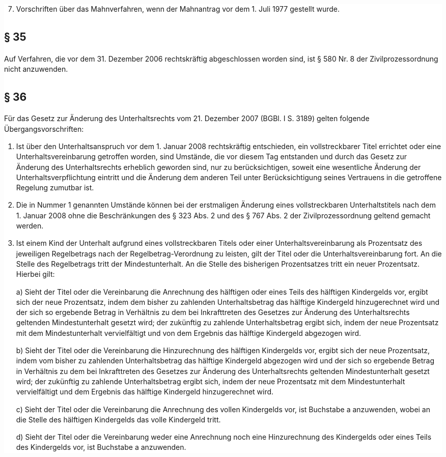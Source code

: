 
7.  Vorschriften über das Mahnverfahren, wenn der Mahnantrag vor dem 1. Juli 1977 gestellt wurde.





## § 35

Auf Verfahren, die vor dem 31. Dezember 2006 rechtskräftig abgeschlossen worden sind, ist § 580 Nr. 8 der Zivilprozessordnung nicht anzuwenden.


## § 36

Für das Gesetz zur Änderung des Unterhaltsrechts vom 21. Dezember 2007 (BGBl. I S. 3189) gelten folgende Übergangsvorschriften:

1.  Ist über den Unterhaltsanspruch vor dem 1. Januar 2008 rechtskräftig entschieden, ein vollstreckbarer Titel errichtet oder eine Unterhaltsvereinbarung getroffen worden, sind Umstände, die vor diesem Tag entstanden und durch das Gesetz zur Änderung des Unterhaltsrechts erheblich geworden sind, nur zu berücksichtigen, soweit eine wesentliche Änderung der Unterhaltsverpflichtung eintritt und die Änderung dem anderen Teil unter Berücksichtigung seines Vertrauens in die getroffene Regelung zumutbar ist.


2.  Die in Nummer 1 genannten Umstände können bei der erstmaligen Änderung eines vollstreckbaren Unterhaltstitels nach dem 1. Januar 2008 ohne die Beschränkungen des § 323 Abs. 2 und des § 767 Abs. 2 der Zivilprozessordnung geltend gemacht werden.


3.  Ist einem Kind der Unterhalt aufgrund eines vollstreckbaren Titels oder einer Unterhaltsvereinbarung als Prozentsatz des jeweiligen Regelbetrags nach der Regelbetrag-Verordnung zu leisten, gilt der Titel oder die Unterhaltsvereinbarung fort. An die Stelle des Regelbetrags tritt der Mindestunterhalt. An die Stelle des bisherigen Prozentsatzes tritt ein neuer Prozentsatz. Hierbei gilt:

    a)  Sieht der Titel oder die Vereinbarung die Anrechnung des hälftigen oder eines Teils des hälftigen Kindergelds vor, ergibt sich der neue Prozentsatz, indem dem bisher zu zahlenden Unterhaltsbetrag das hälftige Kindergeld hinzugerechnet wird und der sich so ergebende Betrag in Verhältnis zu dem bei Inkrafttreten des Gesetzes zur Änderung des Unterhaltsrechts geltenden Mindestunterhalt gesetzt wird; der zukünftig zu zahlende Unterhaltsbetrag ergibt sich, indem der neue Prozentsatz mit dem Mindestunterhalt vervielfältigt und von dem Ergebnis das hälftige Kindergeld abgezogen wird.


    b)  Sieht der Titel oder die Vereinbarung die Hinzurechnung des hälftigen Kindergelds vor, ergibt sich der neue Prozentsatz, indem vom bisher zu zahlenden Unterhaltsbetrag das hälftige Kindergeld abgezogen wird und der sich so ergebende Betrag in Verhältnis zu dem bei Inkrafttreten des Gesetzes zur Änderung des Unterhaltsrechts geltenden Mindestunterhalt gesetzt wird; der zukünftig zu zahlende Unterhaltsbetrag ergibt sich, indem der neue Prozentsatz mit dem Mindestunterhalt vervielfältigt und dem Ergebnis das hälftige Kindergeld hinzugerechnet wird.


    c)  Sieht der Titel oder die Vereinbarung die Anrechnung des vollen Kindergelds vor, ist Buchstabe a anzuwenden, wobei an die Stelle des hälftigen Kindergelds das volle Kindergeld tritt.


    d)  Sieht der Titel oder die Vereinbarung weder eine Anrechnung noch eine Hinzurechnung des Kindergelds oder eines Teils des Kindergelds vor, ist Buchstabe a anzuwenden.
